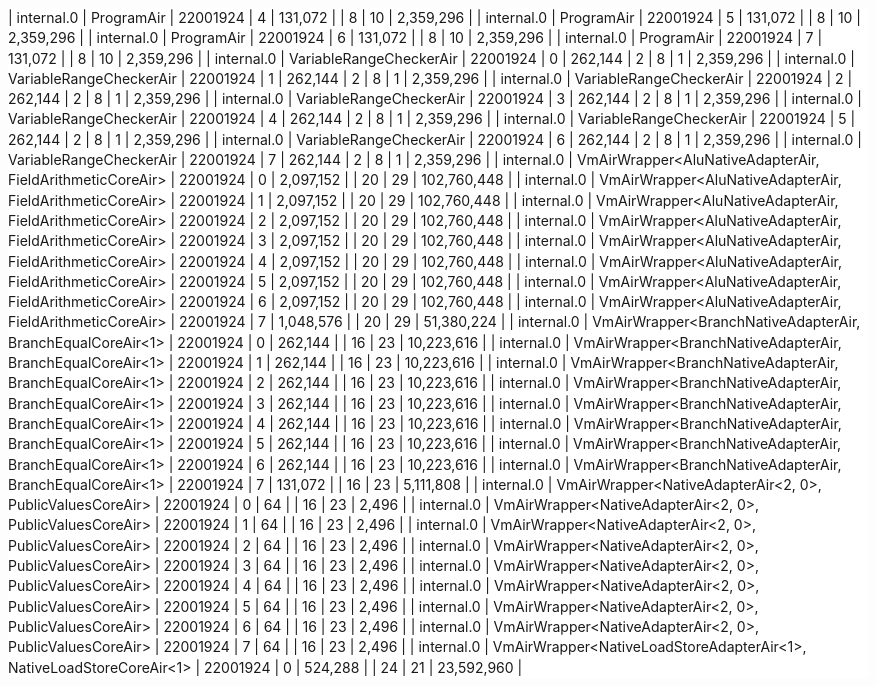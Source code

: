 | internal.0 | ProgramAir | 22001924 | 4 | 131,072 |  | 8 | 10 | 2,359,296 | 
| internal.0 | ProgramAir | 22001924 | 5 | 131,072 |  | 8 | 10 | 2,359,296 | 
| internal.0 | ProgramAir | 22001924 | 6 | 131,072 |  | 8 | 10 | 2,359,296 | 
| internal.0 | ProgramAir | 22001924 | 7 | 131,072 |  | 8 | 10 | 2,359,296 | 
| internal.0 | VariableRangeCheckerAir | 22001924 | 0 | 262,144 | 2 | 8 | 1 | 2,359,296 | 
| internal.0 | VariableRangeCheckerAir | 22001924 | 1 | 262,144 | 2 | 8 | 1 | 2,359,296 | 
| internal.0 | VariableRangeCheckerAir | 22001924 | 2 | 262,144 | 2 | 8 | 1 | 2,359,296 | 
| internal.0 | VariableRangeCheckerAir | 22001924 | 3 | 262,144 | 2 | 8 | 1 | 2,359,296 | 
| internal.0 | VariableRangeCheckerAir | 22001924 | 4 | 262,144 | 2 | 8 | 1 | 2,359,296 | 
| internal.0 | VariableRangeCheckerAir | 22001924 | 5 | 262,144 | 2 | 8 | 1 | 2,359,296 | 
| internal.0 | VariableRangeCheckerAir | 22001924 | 6 | 262,144 | 2 | 8 | 1 | 2,359,296 | 
| internal.0 | VariableRangeCheckerAir | 22001924 | 7 | 262,144 | 2 | 8 | 1 | 2,359,296 | 
| internal.0 | VmAirWrapper<AluNativeAdapterAir, FieldArithmeticCoreAir> | 22001924 | 0 | 2,097,152 |  | 20 | 29 | 102,760,448 | 
| internal.0 | VmAirWrapper<AluNativeAdapterAir, FieldArithmeticCoreAir> | 22001924 | 1 | 2,097,152 |  | 20 | 29 | 102,760,448 | 
| internal.0 | VmAirWrapper<AluNativeAdapterAir, FieldArithmeticCoreAir> | 22001924 | 2 | 2,097,152 |  | 20 | 29 | 102,760,448 | 
| internal.0 | VmAirWrapper<AluNativeAdapterAir, FieldArithmeticCoreAir> | 22001924 | 3 | 2,097,152 |  | 20 | 29 | 102,760,448 | 
| internal.0 | VmAirWrapper<AluNativeAdapterAir, FieldArithmeticCoreAir> | 22001924 | 4 | 2,097,152 |  | 20 | 29 | 102,760,448 | 
| internal.0 | VmAirWrapper<AluNativeAdapterAir, FieldArithmeticCoreAir> | 22001924 | 5 | 2,097,152 |  | 20 | 29 | 102,760,448 | 
| internal.0 | VmAirWrapper<AluNativeAdapterAir, FieldArithmeticCoreAir> | 22001924 | 6 | 2,097,152 |  | 20 | 29 | 102,760,448 | 
| internal.0 | VmAirWrapper<AluNativeAdapterAir, FieldArithmeticCoreAir> | 22001924 | 7 | 1,048,576 |  | 20 | 29 | 51,380,224 | 
| internal.0 | VmAirWrapper<BranchNativeAdapterAir, BranchEqualCoreAir<1> | 22001924 | 0 | 262,144 |  | 16 | 23 | 10,223,616 | 
| internal.0 | VmAirWrapper<BranchNativeAdapterAir, BranchEqualCoreAir<1> | 22001924 | 1 | 262,144 |  | 16 | 23 | 10,223,616 | 
| internal.0 | VmAirWrapper<BranchNativeAdapterAir, BranchEqualCoreAir<1> | 22001924 | 2 | 262,144 |  | 16 | 23 | 10,223,616 | 
| internal.0 | VmAirWrapper<BranchNativeAdapterAir, BranchEqualCoreAir<1> | 22001924 | 3 | 262,144 |  | 16 | 23 | 10,223,616 | 
| internal.0 | VmAirWrapper<BranchNativeAdapterAir, BranchEqualCoreAir<1> | 22001924 | 4 | 262,144 |  | 16 | 23 | 10,223,616 | 
| internal.0 | VmAirWrapper<BranchNativeAdapterAir, BranchEqualCoreAir<1> | 22001924 | 5 | 262,144 |  | 16 | 23 | 10,223,616 | 
| internal.0 | VmAirWrapper<BranchNativeAdapterAir, BranchEqualCoreAir<1> | 22001924 | 6 | 262,144 |  | 16 | 23 | 10,223,616 | 
| internal.0 | VmAirWrapper<BranchNativeAdapterAir, BranchEqualCoreAir<1> | 22001924 | 7 | 131,072 |  | 16 | 23 | 5,111,808 | 
| internal.0 | VmAirWrapper<NativeAdapterAir<2, 0>, PublicValuesCoreAir> | 22001924 | 0 | 64 |  | 16 | 23 | 2,496 | 
| internal.0 | VmAirWrapper<NativeAdapterAir<2, 0>, PublicValuesCoreAir> | 22001924 | 1 | 64 |  | 16 | 23 | 2,496 | 
| internal.0 | VmAirWrapper<NativeAdapterAir<2, 0>, PublicValuesCoreAir> | 22001924 | 2 | 64 |  | 16 | 23 | 2,496 | 
| internal.0 | VmAirWrapper<NativeAdapterAir<2, 0>, PublicValuesCoreAir> | 22001924 | 3 | 64 |  | 16 | 23 | 2,496 | 
| internal.0 | VmAirWrapper<NativeAdapterAir<2, 0>, PublicValuesCoreAir> | 22001924 | 4 | 64 |  | 16 | 23 | 2,496 | 
| internal.0 | VmAirWrapper<NativeAdapterAir<2, 0>, PublicValuesCoreAir> | 22001924 | 5 | 64 |  | 16 | 23 | 2,496 | 
| internal.0 | VmAirWrapper<NativeAdapterAir<2, 0>, PublicValuesCoreAir> | 22001924 | 6 | 64 |  | 16 | 23 | 2,496 | 
| internal.0 | VmAirWrapper<NativeAdapterAir<2, 0>, PublicValuesCoreAir> | 22001924 | 7 | 64 |  | 16 | 23 | 2,496 | 
| internal.0 | VmAirWrapper<NativeLoadStoreAdapterAir<1>, NativeLoadStoreCoreAir<1> | 22001924 | 0 | 524,288 |  | 24 | 21 | 23,592,960 | 